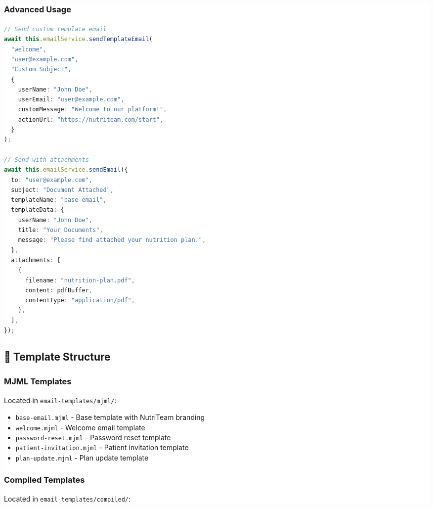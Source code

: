 ### Advanced Usage

```typescript
// Send custom template email
await this.emailService.sendTemplateEmail(
  "welcome",
  "user@example.com",
  "Custom Subject",
  {
    userName: "John Doe",
    userEmail: "user@example.com",
    customMessage: "Welcome to our platform!",
    actionUrl: "https://nutriteam.com/start",
  }
);

// Send with attachments
await this.emailService.sendEmail({
  to: "user@example.com",
  subject: "Document Attached",
  templateName: "base-email",
  templateData: {
    userName: "John Doe",
    title: "Your Documents",
    message: "Please find attached your nutrition plan.",
  },
  attachments: [
    {
      filename: "nutrition-plan.pdf",
      content: pdfBuffer,
      contentType: "application/pdf",
    },
  ],
});
```

## 🎯 Template Structure

### MJML Templates

Located in `email-templates/mjml/`:

- `base-email.mjml` - Base template with NutriTeam branding
- `welcome.mjml` - Welcome email template
- `password-reset.mjml` - Password reset template
- `patient-invitation.mjml` - Patient invitation template
- `plan-update.mjml` - Plan update template

### Compiled Templates

Located in `email-templates/compiled/`:
